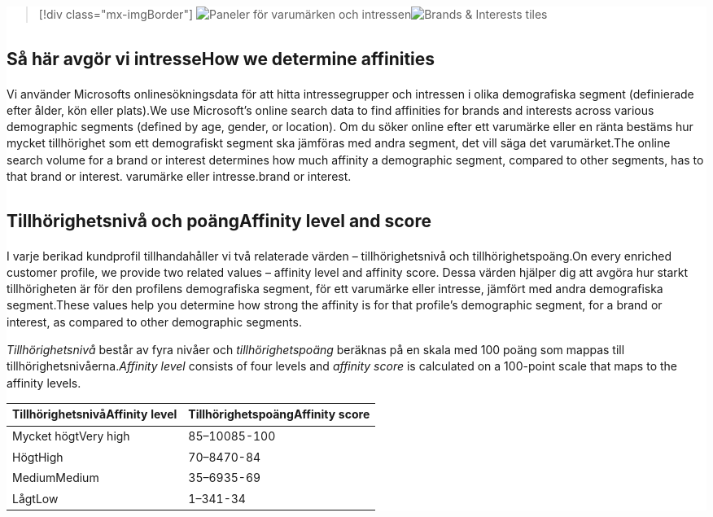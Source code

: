    > [!div class="mx-imgBorder"]
   > <span data-ttu-id="2d205-110">![Paneler för varumärken och intressen](media/BrandsInterest-tile-Hub.png "Paneler för varumärken och intressen")</span><span class="sxs-lookup"><span data-stu-id="2d205-110">![Brands & Interests tiles](media/BrandsInterest-tile-Hub.png "Brands & Interest tiles")</span></span>

## <a name="how-we-determine-affinities"></a><span data-ttu-id="2d205-111">Så här avgör vi intresse</span><span class="sxs-lookup"><span data-stu-id="2d205-111">How we determine affinities</span></span>

<span data-ttu-id="2d205-112">Vi använder Microsofts onlinesökningsdata för att hitta intressegrupper och intressen i olika demografiska segment (definierade efter ålder, kön eller plats).</span><span class="sxs-lookup"><span data-stu-id="2d205-112">We use Microsoft’s online search data to find affinities for brands and interests across various demographic segments (defined by age, gender, or location).</span></span> <span data-ttu-id="2d205-113">Om du söker online efter ett varumärke eller en ränta bestäms hur mycket tillhörighet som ett demografiskt segment ska jämföras med andra segment, det vill säga det varumärket.</span><span class="sxs-lookup"><span data-stu-id="2d205-113">The online search volume for a brand or interest determines how much affinity a demographic segment, compared to other segments, has to that brand or interest.</span></span> <span data-ttu-id="2d205-114">varumärke eller intresse.</span><span class="sxs-lookup"><span data-stu-id="2d205-114">brand or interest.</span></span>

## <a name="affinity-level-and-score"></a><span data-ttu-id="2d205-115">Tillhörighetsnivå och poäng</span><span class="sxs-lookup"><span data-stu-id="2d205-115">Affinity level and score</span></span>

<span data-ttu-id="2d205-116">I varje berikad kundprofil tillhandahåller vi två relaterade värden – tillhörighetsnivå och tillhörighetspoäng.</span><span class="sxs-lookup"><span data-stu-id="2d205-116">On every enriched customer profile, we provide two related values – affinity level and affinity score.</span></span> <span data-ttu-id="2d205-117">Dessa värden hjälper dig att avgöra hur starkt tillhörigheten är för den profilens demografiska segment, för ett varumärke eller intresse, jämfört med andra demografiska segment.</span><span class="sxs-lookup"><span data-stu-id="2d205-117">These values help you determine how strong the affinity is for that profile’s demographic segment, for a brand or interest, as compared to other demographic segments.</span></span>

<span data-ttu-id="2d205-118">*Tillhörighetsnivå* består av fyra nivåer och *tillhörighetspoäng* beräknas på en skala med 100 poäng som mappas till tillhörighetsnivåerna.</span><span class="sxs-lookup"><span data-stu-id="2d205-118">*Affinity level* consists of four levels and *affinity score* is calculated on a 100-point scale that maps to the affinity levels.</span></span>


|<span data-ttu-id="2d205-119">Tillhörighetsnivå</span><span class="sxs-lookup"><span data-stu-id="2d205-119">Affinity level</span></span> |<span data-ttu-id="2d205-120">Tillhörighetspoäng</span><span class="sxs-lookup"><span data-stu-id="2d205-120">Affinity score</span></span>  |
|---------|---------|
|<span data-ttu-id="2d205-121">Mycket högt</span><span class="sxs-lookup"><span data-stu-id="2d205-121">Very high</span></span>     | <span data-ttu-id="2d205-122">85–100</span><span class="sxs-lookup"><span data-stu-id="2d205-122">85-100</span></span>       |
|<span data-ttu-id="2d205-123">Högt</span><span class="sxs-lookup"><span data-stu-id="2d205-123">High</span></span>     | <span data-ttu-id="2d205-124">70–84</span><span class="sxs-lookup"><span data-stu-id="2d205-124">70-84</span></span>        |
|<span data-ttu-id="2d205-125">Medium</span><span class="sxs-lookup"><span data-stu-id="2d205-125">Medium</span></span>     | <span data-ttu-id="2d205-126">35–69</span><span class="sxs-lookup"><span data-stu-id="2d205-126">35-69</span></span>        |
|<span data-ttu-id="2d205-127">Lågt</span><span class="sxs-lookup"><span data-stu-id="2d205-127">Low</span></span>     | <span data-ttu-id="2d205-128">1–34</span><span class="sxs-lookup"><span data-stu-id="2d205-128">1-34</span></span>        |
